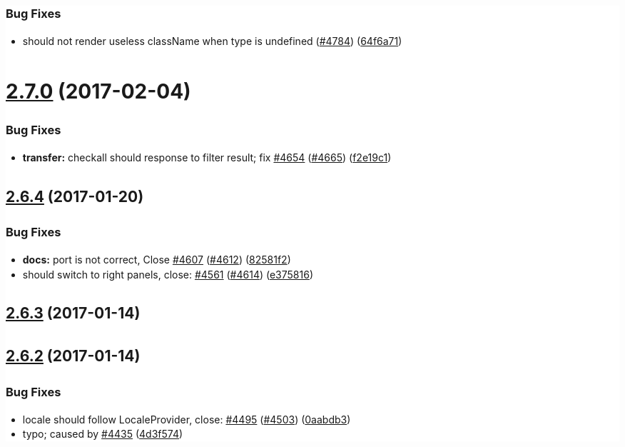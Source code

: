 ### Bug Fixes

* should not render useless className when type is undefined ([#4784](https://github.com/ant-design/ant-design/issues/4784)) ([64f6a71](https://github.com/ant-design/ant-design/commit/64f6a71))



<a name="2.7.0"></a>
# [2.7.0](https://github.com/ant-design/ant-design/compare/2.6.4...2.7.0) (2017-02-04)


### Bug Fixes

* **transfer:** checkall should response to filter result; fix [#4654](https://github.com/ant-design/ant-design/issues/4654) ([#4665](https://github.com/ant-design/ant-design/issues/4665)) ([f2e19c1](https://github.com/ant-design/ant-design/commit/f2e19c1))



<a name="2.6.4"></a>
## [2.6.4](https://github.com/ant-design/ant-design/compare/2.6.3...2.6.4) (2017-01-20)


### Bug Fixes

* **docs:** port is not correct, Close [#4607](https://github.com/ant-design/ant-design/issues/4607) ([#4612](https://github.com/ant-design/ant-design/issues/4612)) ([82581f2](https://github.com/ant-design/ant-design/commit/82581f2))
* should switch to right panels, close: [#4561](https://github.com/ant-design/ant-design/issues/4561) ([#4614](https://github.com/ant-design/ant-design/issues/4614)) ([e375816](https://github.com/ant-design/ant-design/commit/e375816))



<a name="2.6.3"></a>
## [2.6.3](https://github.com/ant-design/ant-design/compare/2.6.2...2.6.3) (2017-01-14)



<a name="2.6.2"></a>
## [2.6.2](https://github.com/ant-design/ant-design/compare/2.6.1...2.6.2) (2017-01-14)


### Bug Fixes

* locale should follow LocaleProvider, close: [#4495](https://github.com/ant-design/ant-design/issues/4495) ([#4503](https://github.com/ant-design/ant-design/issues/4503)) ([0aabdb3](https://github.com/ant-design/ant-design/commit/0aabdb3))
* typo; caused by [#4435](https://github.com/ant-design/ant-design/issues/4435) ([4d3f574](https://github.com/ant-design/ant-design/commit/4d3f574))
